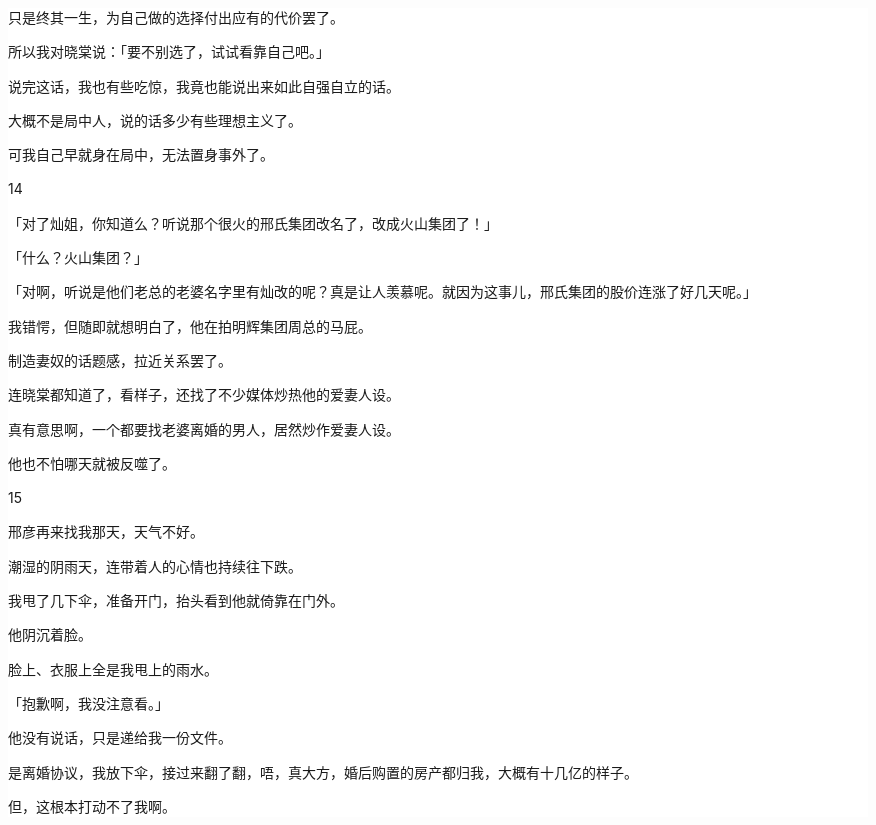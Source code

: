 
只是终其一生，为自己做的选择付出应有的代价罢了。


所以我对晓棠说：「要不别选了，试试看靠自己吧。」


说完这话，我也有些吃惊，我竟也能说出来如此自强自立的话。


大概不是局中人，说的话多少有些理想主义了。


可我自己早就身在局中，无法置身事外了。


14


「对了灿姐，你知道么？听说那个很火的邢氏集团改名了，改成火山集团了！」


「什么？火山集团？」


「对啊，听说是他们老总的老婆名字里有灿改的呢？真是让人羡慕呢。就因为这事儿，邢氏集团的股价连涨了好几天呢。」


我错愕，但随即就想明白了，他在拍明辉集团周总的马屁。


制造妻奴的话题感，拉近关系罢了。


连晓棠都知道了，看样子，还找了不少媒体炒热他的爱妻人设。


真有意思啊，一个都要找老婆离婚的男人，居然炒作爱妻人设。


他也不怕哪天就被反噬了。


15


邢彦再来找我那天，天气不好。


潮湿的阴雨天，连带着人的心情也持续往下跌。


我甩了几下伞，准备开门，抬头看到他就倚靠在门外。


他阴沉着脸。


脸上、衣服上全是我甩上的雨水。


「抱歉啊，我没注意看。」


他没有说话，只是递给我一份文件。


是离婚协议，我放下伞，接过来翻了翻，唔，真大方，婚后购置的房产都归我，大概有十几亿的样子。


但，这根本打动不了我啊。

